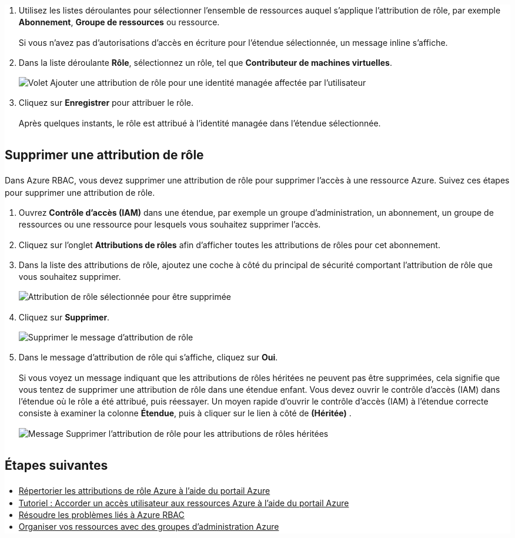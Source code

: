 1. Utilisez les listes déroulantes pour sélectionner l’ensemble de ressources auquel s’applique l’attribution de rôle, par exemple **Abonnement**, **Groupe de ressources** ou ressource.

    Si vous n’avez pas d’autorisations d’accès en écriture pour l’étendue sélectionnée, un message inline s’affiche. 

1. Dans la liste déroulante **Rôle**, sélectionnez un rôle, tel que **Contributeur de machines virtuelles**.

   ![Volet Ajouter une attribution de rôle pour une identité managée affectée par l’utilisateur](./media/role-assignments-portal/add-role-assignment-with-scope.png)

1. Cliquez sur **Enregistrer** pour attribuer le rôle.

   Après quelques instants, le rôle est attribué à l’identité managée dans l’étendue sélectionnée.

## <a name="remove-a-role-assignment"></a>Supprimer une attribution de rôle

Dans Azure RBAC, vous devez supprimer une attribution de rôle pour supprimer l’accès à une ressource Azure. Suivez ces étapes pour supprimer une attribution de rôle.

1. Ouvrez **Contrôle d’accès (IAM)** dans une étendue, par exemple un groupe d’administration, un abonnement, un groupe de ressources ou une ressource pour lesquels vous souhaitez supprimer l’accès.

1. Cliquez sur l’onglet **Attributions de rôles** afin d’afficher toutes les attributions de rôles pour cet abonnement.

1. Dans la liste des attributions de rôle, ajoutez une coche à côté du principal de sécurité comportant l’attribution de rôle que vous souhaitez supprimer.

   ![Attribution de rôle sélectionnée pour être supprimée](./media/role-assignments-portal/remove-role-assignment-select.png)

1. Cliquez sur **Supprimer**.

   ![Supprimer le message d’attribution de rôle](./media/role-assignments-portal/remove-role-assignment.png)

1. Dans le message d’attribution de rôle qui s’affiche, cliquez sur **Oui**.

    Si vous voyez un message indiquant que les attributions de rôles héritées ne peuvent pas être supprimées, cela signifie que vous tentez de supprimer une attribution de rôle dans une étendue enfant. Vous devez ouvrir le contrôle d’accès (IAM) dans l’étendue où le rôle a été attribué, puis réessayer. Un moyen rapide d’ouvrir le contrôle d’accès (IAM) à l’étendue correcte consiste à examiner la colonne **Étendue**, puis à cliquer sur le lien à côté de **(Héritée)** .

   ![Message Supprimer l’attribution de rôle pour les attributions de rôles héritées](./media/role-assignments-portal/remove-role-assignment-inherited.png)

## <a name="next-steps"></a>Étapes suivantes

- [Répertorier les attributions de rôle Azure à l’aide du portail Azure](role-assignments-list-portal.md)
- [Tutoriel : Accorder un accès utilisateur aux ressources Azure à l’aide du portail Azure](quickstart-assign-role-user-portal.md)
- [Résoudre les problèmes liés à Azure RBAC](troubleshooting.md)
- [Organiser vos ressources avec des groupes d’administration Azure](../governance/management-groups/overview.md)
